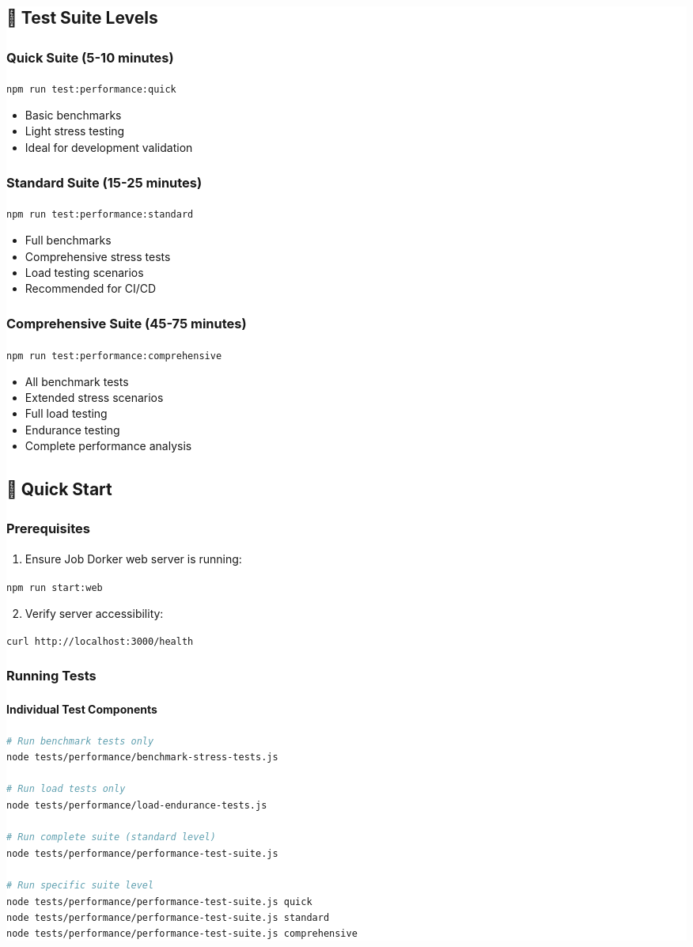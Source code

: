## 🎯 Test Suite Levels

### Quick Suite (5-10 minutes)
```bash
npm run test:performance:quick
```
- Basic benchmarks
- Light stress testing
- Ideal for development validation

### Standard Suite (15-25 minutes)
```bash
npm run test:performance:standard
```
- Full benchmarks
- Comprehensive stress tests
- Load testing scenarios
- Recommended for CI/CD

### Comprehensive Suite (45-75 minutes)
```bash
npm run test:performance:comprehensive
```
- All benchmark tests
- Extended stress scenarios
- Full load testing
- Endurance testing
- Complete performance analysis

## 🚀 Quick Start

### Prerequisites
1. Ensure Job Dorker web server is running:
```bash
npm run start:web
```

2. Verify server accessibility:
```bash
curl http://localhost:3000/health
```

### Running Tests

#### Individual Test Components
```bash
# Run benchmark tests only
node tests/performance/benchmark-stress-tests.js

# Run load tests only
node tests/performance/load-endurance-tests.js

# Run complete suite (standard level)
node tests/performance/performance-test-suite.js

# Run specific suite level
node tests/performance/performance-test-suite.js quick
node tests/performance/performance-test-suite.js standard
node tests/performance/performance-test-suite.js comprehensive
```
